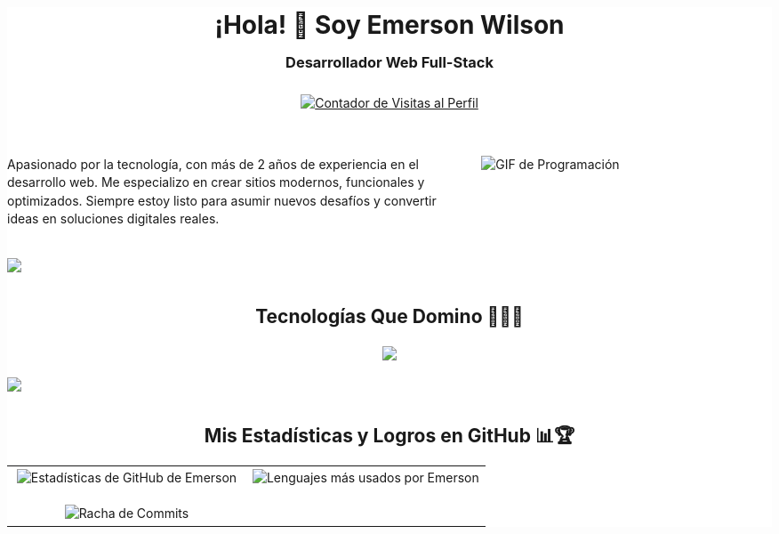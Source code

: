 <div align="center">
  <div style="display:inline-block; vertical-align:middle;">
    <h1 style="display: inline-block; margin: 0;">¡Hola! 👋 Soy Emerson Wilson</h1>
    <h3 style="margin: 10px 0;">Desarrollador Web Full-Stack</h3>
  </div>
</div>

<p align="center">
  <a href="https://github.com/emereson">
    <img src="https://komarev.com/ghpvc/?username=emereson&label=Visitas%20al%20Perfil&color=0e75b6&style=flat" alt="Contador de Visitas al Perfil" />
  </a>
</p>
<br>

<p>
  <img align="right" alt="GIF de Programación" width="38%" src="https://github.com/supravatm/supravatm/blob/main/src/code.gif" style="margin-left: 20px;">
  <div align="left" style="max-width: 58%;">
    Apasionado por la tecnología, con más de 2 años de experiencia en el desarrollo web. Me especializo en crear sitios modernos, funcionales y optimizados. Siempre estoy listo para asumir nuevos desafíos y convertir ideas en soluciones digitales reales.

  </div>
</p>
<br clear="all">

<img src="https://user-images.githubusercontent.com/73097560/115834477-dbab4500-a447-11eb-908a-139a6edaec5c.gif">

<h2 align="center">Tecnologías Que Domino 👨🏻‍💻</h2>
<p align="center">
  <a href="https://skillicons.dev">
    <img src="https://skillicons.dev/icons?i=nodejs,php,postgres,mysql,laravel,nestjs,js,ts,html,css,tailwind,react,nextjs,astro,wordpress,elementor,firebase,dart,flutter,reactnative,stripe,paypal,mercadopago,git,docker&perline=10" />
  </a>
</p>

<img src="https://user-images.githubusercontent.com/73097560/115834477-dbab4500-a447-11eb-908a-139a6edaec5c.gif">

<h2 align="center">Mis Estadísticas y Logros en GitHub 📊🏆</h2>
<table align="center" border="0" cellpadding="10" cellspacing="0">
  <tr border="none">
    <td width="50%" align="center" style="border: none;">
      <img align="center" src="https://github-readme-stats.vercel.app/api?username=emereson&theme=dark&show_icons=true&count_private=true&locale=es&hide_border=true&title_color=F7B22A&icon_color=F7B22A" alt="Estadísticas de GitHub de Emerson"/>
      <br/><br/>
      <img title="🔥 Racha de Commits" alt="Racha de Commits" src="https://github-readme-streak-stats.herokuapp.com/?user=emereson&theme=dark&hide_border=true&locale=es&date_format=j%20M%5B%20Y%5D&background=0D1117&stroke=F7B22A&ring=F7B22A&fire=F7B22A" />
    </td>
    <td width="50%" align="center" style="border: none;">
      <img align="center" src="https://github-readme-stats.anuraghazra1.vercel.app/api/top-langs/?username=emereson&theme=dark&hide_border=true&no-bg=false&no-frame=false&langs_count=10&locale=es&title_color=F7B22A&text_color=FFFFFF" alt="Lenguajes más usados por Emerson"/>
    </td>
  </tr>
</table>
